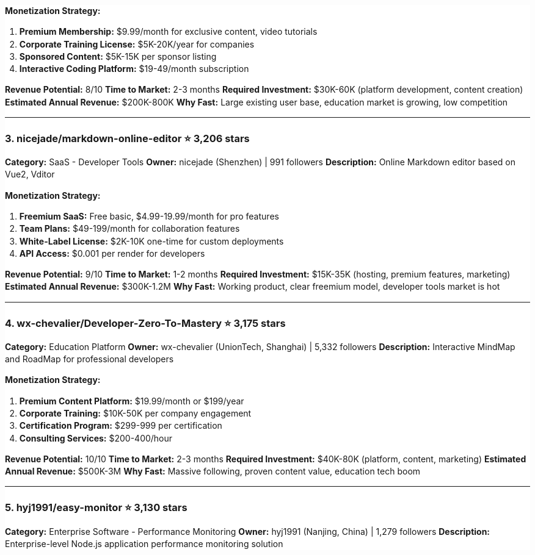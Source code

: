 **Monetization Strategy:**
1. **Premium Membership:** $9.99/month for exclusive content, video tutorials
2. **Corporate Training License:** $5K-20K/year for companies
3. **Sponsored Content:** $5K-15K per sponsor listing
4. **Interactive Coding Platform:** $19-49/month subscription

**Revenue Potential:** 8/10
**Time to Market:** 2-3 months
**Required Investment:** $30K-60K (platform development, content creation)
**Estimated Annual Revenue:** $200K-800K
**Why Fast:** Large existing user base, education market is growing, low competition

---

### 3. nicejade/markdown-online-editor ⭐ 3,206 stars
**Category:** SaaS - Developer Tools
**Owner:** nicejade (Shenzhen) | 991 followers
**Description:** Online Markdown editor based on Vue2, Vditor

**Monetization Strategy:**
1. **Freemium SaaS:** Free basic, $4.99-19.99/month for pro features
2. **Team Plans:** $49-199/month for collaboration features
3. **White-Label License:** $2K-10K one-time for custom deployments
4. **API Access:** $0.001 per render for developers

**Revenue Potential:** 9/10
**Time to Market:** 1-2 months
**Required Investment:** $15K-35K (hosting, premium features, marketing)
**Estimated Annual Revenue:** $300K-1.2M
**Why Fast:** Working product, clear freemium model, developer tools market is hot

---

### 4. wx-chevalier/Developer-Zero-To-Mastery ⭐ 3,175 stars
**Category:** Education Platform
**Owner:** wx-chevalier (UnionTech, Shanghai) | 5,332 followers
**Description:** Interactive MindMap and RoadMap for professional developers

**Monetization Strategy:**
1. **Premium Content Platform:** $19.99/month or $199/year
2. **Corporate Training:** $10K-50K per company engagement
3. **Certification Program:** $299-999 per certification
4. **Consulting Services:** $200-400/hour

**Revenue Potential:** 10/10
**Time to Market:** 2-3 months
**Required Investment:** $40K-80K (platform, content, marketing)
**Estimated Annual Revenue:** $500K-3M
**Why Fast:** Massive following, proven content value, education tech boom

---

### 5. hyj1991/easy-monitor ⭐ 3,130 stars
**Category:** Enterprise Software - Performance Monitoring
**Owner:** hyj1991 (Nanjing, China) | 1,279 followers
**Description:** Enterprise-level Node.js application performance monitoring solution
